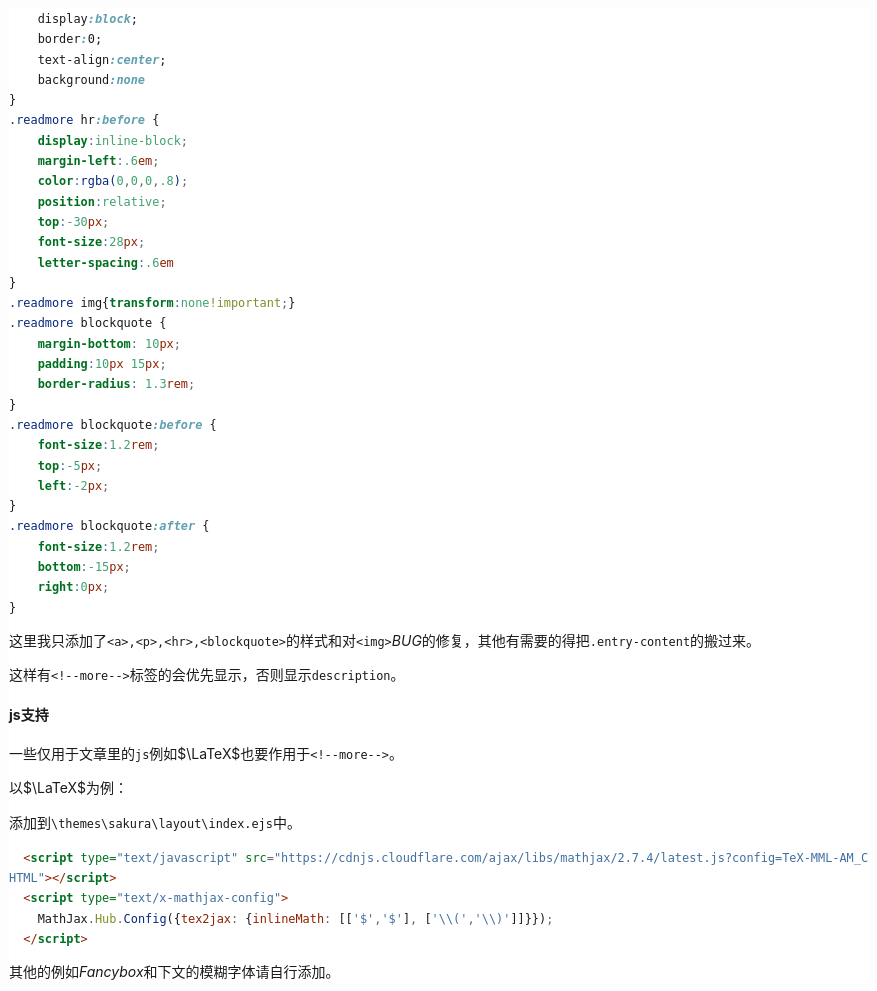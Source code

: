 ``` css
    display:block;
    border:0;
    text-align:center;
    background:none
}
.readmore hr:before {
    display:inline-block;
    margin-left:.6em;
    color:rgba(0,0,0,.8);
    position:relative;
    top:-30px;
    font-size:28px;
    letter-spacing:.6em
}
.readmore img{transform:none!important;}
.readmore blockquote {
	margin-bottom: 10px;
    padding:10px 15px;
	border-radius: 1.3rem;
}
.readmore blockquote:before {
    font-size:1.2rem;
    top:-5px;
    left:-2px;
}
.readmore blockquote:after {
    font-size:1.2rem;
    bottom:-15px;
    right:0px;
}
```

这里我只添加了`<a>,<p>,<hr>,<blockquote>`的样式和对`<img>`$BUG$的修复，其他有需要的得把`.entry-content`的搬过来。

这样有`<!--more-->`标签的会优先显示，否则显示`description`。

#### js支持

一些仅用于文章里的`js`例如$\LaTeX$也要作用于`<!--more-->`。

以$\LaTeX$为例：

添加到`\themes\sakura\layout\index.ejs`中。

``` html
  <script type="text/javascript" src="https://cdnjs.cloudflare.com/ajax/libs/mathjax/2.7.4/latest.js?config=TeX-MML-AM_CHTML"></script>
  <script type="text/x-mathjax-config">
    MathJax.Hub.Config({tex2jax: {inlineMath: [['$','$'], ['\\(','\\)']]}});
  </script>
```

其他的例如$Fancybox$和下文的模糊字体请自行添加。
